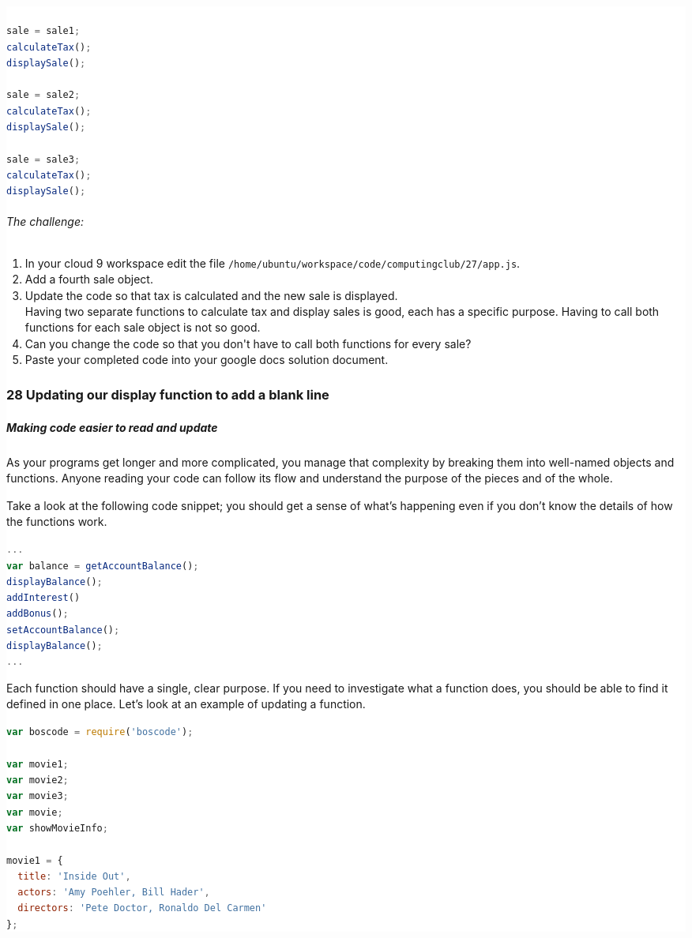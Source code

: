 ```js

sale = sale1;
calculateTax();
displaySale();

sale = sale2;
calculateTax();
displaySale();

sale = sale3;
calculateTax();
displaySale();
```

###### The challenge:

1. In your cloud 9 workspace edit the file  `/home/ubuntu/workspace/code/computingclub/27/app.js`.
2. Add a fourth sale object.  
3. Update the code so that tax is calculated and the new sale is displayed.  
    Having two separate functions to calculate tax and display sales is good, each has a specific purpose. Having to call both functions for each sale object is not so good.
4. Can you change the code so that you don't have to call both functions for every sale?  
5. Paste your completed code into your google docs solution document.  



### 28 Updating our display function to add a blank line

##### Making code easier to read and update

As your programs get longer and more complicated, you manage that complexity by breaking them into well-named objects and functions. Anyone reading your code can follow its flow and understand the purpose of the pieces and of the whole.  

Take a look at the following code snippet; you should get a sense of what’s happening even if you don’t know the details of how the functions work.  

```js
...
var balance = getAccountBalance();
displayBalance();
addInterest()
addBonus();
setAccountBalance();
displayBalance();
...

```

Each function should have a single, clear purpose. If you need to investigate what a function does, you should be able to find it defined in one place. Let’s look at an example of updating a function.

```js
var boscode = require('boscode');

var movie1;
var movie2;
var movie3;
var movie;
var showMovieInfo;

movie1 = {
  title: 'Inside Out',
  actors: 'Amy Poehler, Bill Hader',
  directors: 'Pete Doctor, Ronaldo Del Carmen'
};
```